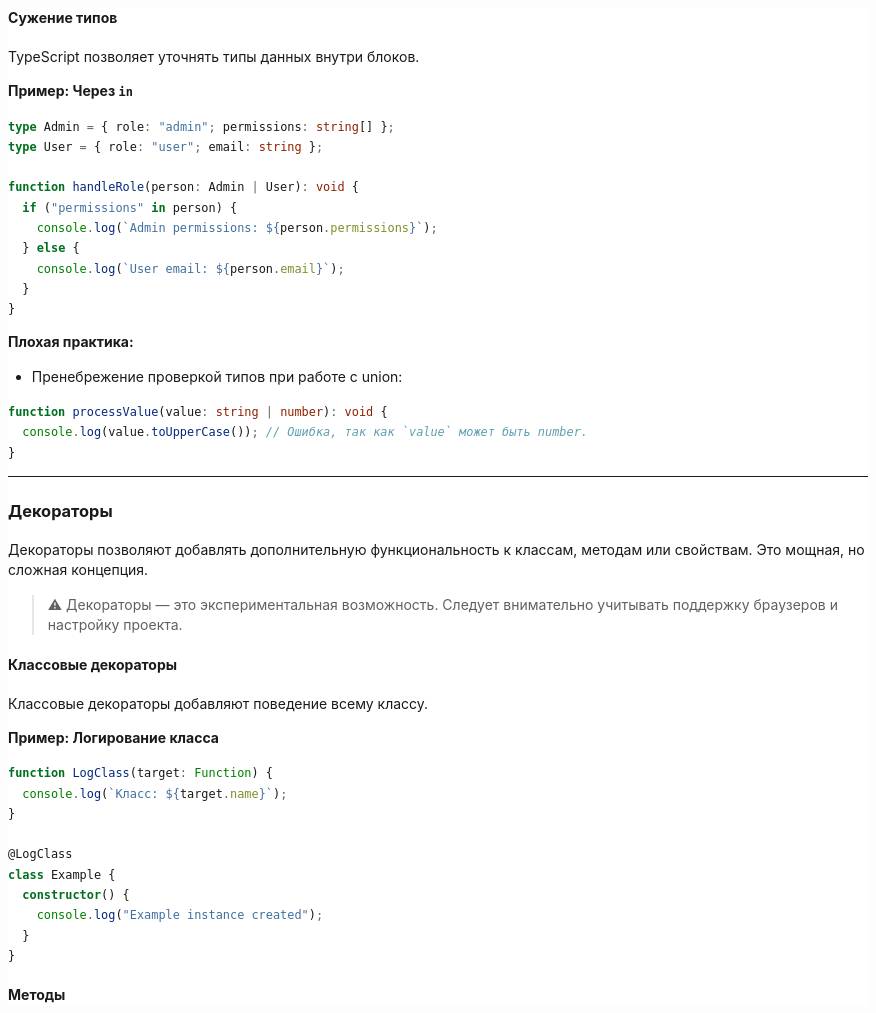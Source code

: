 #### Сужение типов

TypeScript позволяет уточнять типы данных внутри блоков.

**Пример: Через `in`**
```typescript
type Admin = { role: "admin"; permissions: string[] };
type User = { role: "user"; email: string };

function handleRole(person: Admin | User): void {
  if ("permissions" in person) {
    console.log(`Admin permissions: ${person.permissions}`);
  } else {
    console.log(`User email: ${person.email}`);
  }
}
```

**Плохая практика:**
- Пренебрежение проверкой типов при работе с union:
```typescript
function processValue(value: string | number): void {
  console.log(value.toUpperCase()); // Ошибка, так как `value` может быть number.
}
```

---

### Декораторы

Декораторы позволяют добавлять дополнительную функциональность к классам, методам или свойствам. Это мощная, но сложная концепция.

> ⚠️ Декораторы — это экспериментальная возможность. Следует внимательно учитывать поддержку браузеров и настройку проекта.

#### Классовые декораторы

Классовые декораторы добавляют поведение всему классу.

**Пример: Логирование класса**
```typescript
function LogClass(target: Function) {
  console.log(`Класс: ${target.name}`);
}

@LogClass
class Example {
  constructor() {
    console.log("Example instance created");
  }
}
```

#### Методы
